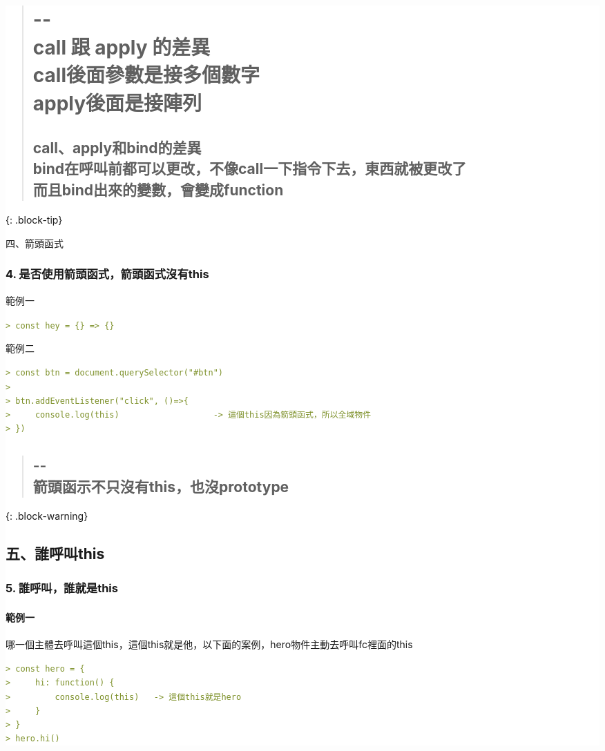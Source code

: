 
> --  
> **call 跟 apply 的差異**  
> call後面參數是接多個數字  
> apply後面是接陣列  
> ===========  
> **call、apply和bind的差異**  
> bind在呼叫前都可以更改，不像call一下指令下去，東西就被更改了  
> 而且bind出來的變數，會變成function  
> --  
{: .block-tip}



四、箭頭函式 

### 4. 是否使用箭頭函式，箭頭函式沒有this

範例一
```md
> const hey = {} => {}
```

範例二
```md
> const btn = document.querySelector("#btn")
> 
> btn.addEventListener("click", ()=>{           
>     console.log(this)                   -> 這個this因為箭頭函式，所以全域物件
> })
```
  
> --  
> 箭頭函示不只沒有this，也沒prototype  
> --  
{: .block-warning}





五、誰呼叫this
----

### 5. 誰呼叫，誰就是this
  
#### 範例一  
哪一個主體去呼叫這個this，這個this就是他，以下面的案例，hero物件主動去呼叫fc裡面的this  
```md
> const hero = {
>     hi: function() {
>         console.log(this)   -> 這個this就是hero
>     }
> }
> hero.hi()
```
  